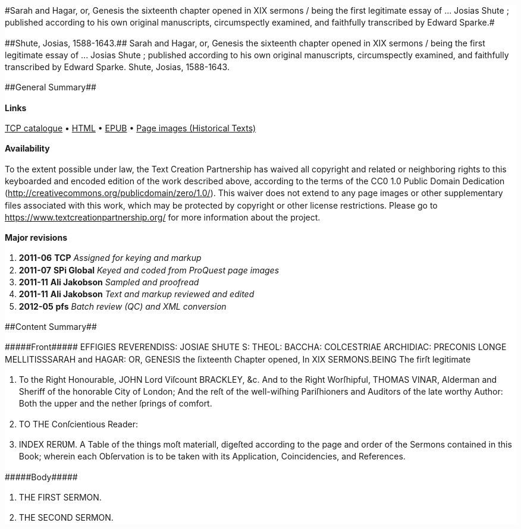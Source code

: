 #Sarah and Hagar, or, Genesis the sixteenth chapter opened in XIX sermons / being the first legitimate essay of ... Josias Shute ; published according to his own original manuscripts, circumspectly examined, and faithfully transcribed by Edward Sparke.#

##Shute, Josias, 1588-1643.##
Sarah and Hagar, or, Genesis the sixteenth chapter opened in XIX sermons / being the first legitimate essay of ... Josias Shute ; published according to his own original manuscripts, circumspectly examined, and faithfully transcribed by Edward Sparke.
Shute, Josias, 1588-1643.

##General Summary##

**Links**

[TCP catalogue](http://www.ota.ox.ac.uk/tcp/)  • 
[HTML](http://tei.it.ox.ac.uk/tcp/Texts-HTML/free/A60/A60175.html)  • 
[EPUB](http://tei.it.ox.ac.uk/tcp/Texts-EPUB/free/A60/A60175.epub) • 
[Page images (Historical Texts)](https://historicaltexts.jisc.ac.uk/eebo-08243416e)

**Availability**

To the extent possible under law, the Text Creation Partnership has waived all copyright and related or neighboring rights to this keyboarded and encoded edition of the work described above, according to the terms of the CC0 1.0 Public Domain Dedication (http://creativecommons.org/publicdomain/zero/1.0/). This waiver does not extend to any page images or other supplementary files associated with this work, which may be protected by copyright or other license restrictions. Please go to https://www.textcreationpartnership.org/ for more information about the project.

**Major revisions**

1. __2011-06__ __TCP__ *Assigned for keying and markup*
1. __2011-07__ __SPi Global__ *Keyed and coded from ProQuest page images*
1. __2011-11__ __Ali Jakobson__ *Sampled and proofread*
1. __2011-11__ __Ali Jakobson__ *Text and markup reviewed and edited*
1. __2012-05__ __pfs__ *Batch review (QC) and XML conversion*

##Content Summary##

#####Front#####
EFFIGIES REVERENDISS: JOSIAE SHUTE S: THEOL: BACCHA: COLCESTRIAE ARCHIDIAC: PRECONIS LONGE MELLITISSSARAH and HAGAR: OR, GENESIS the ſixteenth Chapter opened, In XIX SERMONS.BEING The firſt legitimate
1. To the Right Honourable, JOHN Lord Viſcount BRACKLEY, &c. And to the Right Worſhipful, THOMAS VINAR, Alderman and Sheriff of the honorable City of London; And the reſt of the well-wiſhing Pariſhioners and Auditors of the late worthy Author: Both the upper and the nether ſprings of comfort.

1. TO THE Conſcientious Reader:

1. INDEX RERƲM. A Table of the things moſt materiall, digeſted according to the page and order of the Sermons contained in this Book; wherein each Obſervation is to be taken with its Application, Coincidencies, and References.

#####Body#####

1. THE FIRST SERMON.

1. THE SECOND SERMON.

